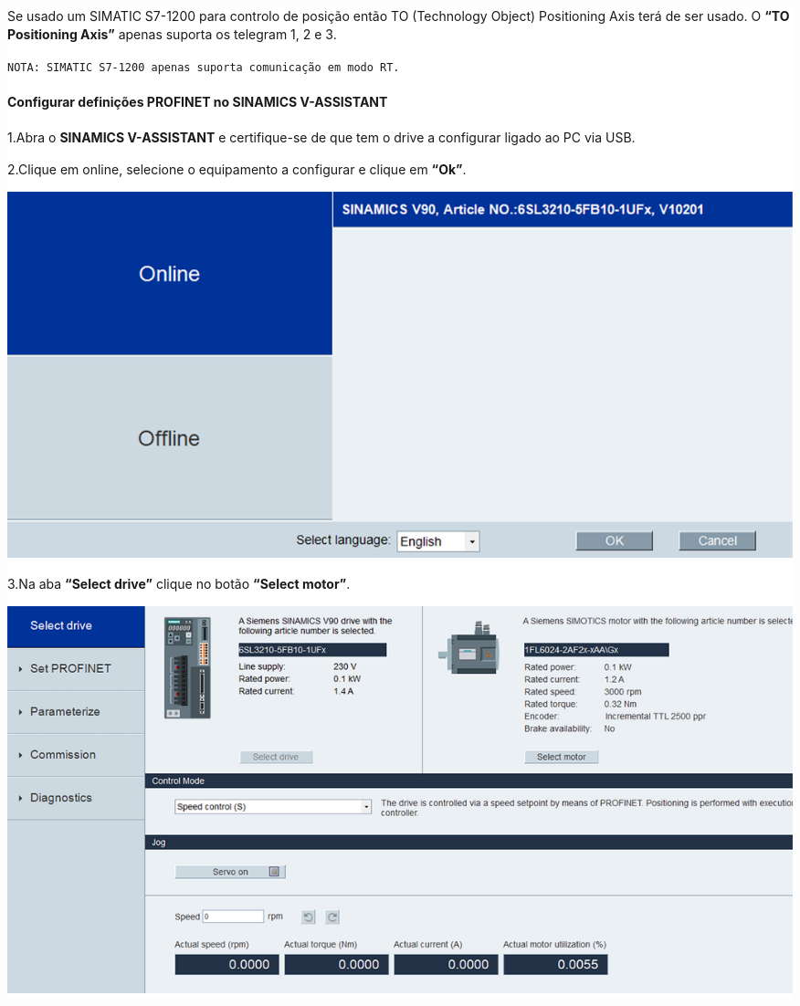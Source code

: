 Se usado um SIMATIC S7-1200 para controlo de posição então TO (Technology Object) Positioning Axis terá de ser usado. O **“TO Positioning Axis”** apenas suporta os telegram
1, 2 e 3.

    NOTA: SIMATIC S7-1200 apenas suporta comunicação em modo RT.

#### Configurar definições PROFINET no SINAMICS V-ASSISTANT

1.Abra o **SINAMICS V-ASSISTANT** e certifique-se de que tem o drive a configurar ligado ao PC via USB.

2.Clique em online, selecione o equipamento a configurar e clique em **“Ok”**.

![8](../../equipments/manuais/manual_servo_imagens/img_profinet_v-assistant/2.PNG)

3.Na aba **“Select drive”** clique no botão **“Select motor”**.

![9](../../equipments/manuais/manual_servo_imagens/img_profinet_v-assistant/3.PNG)
